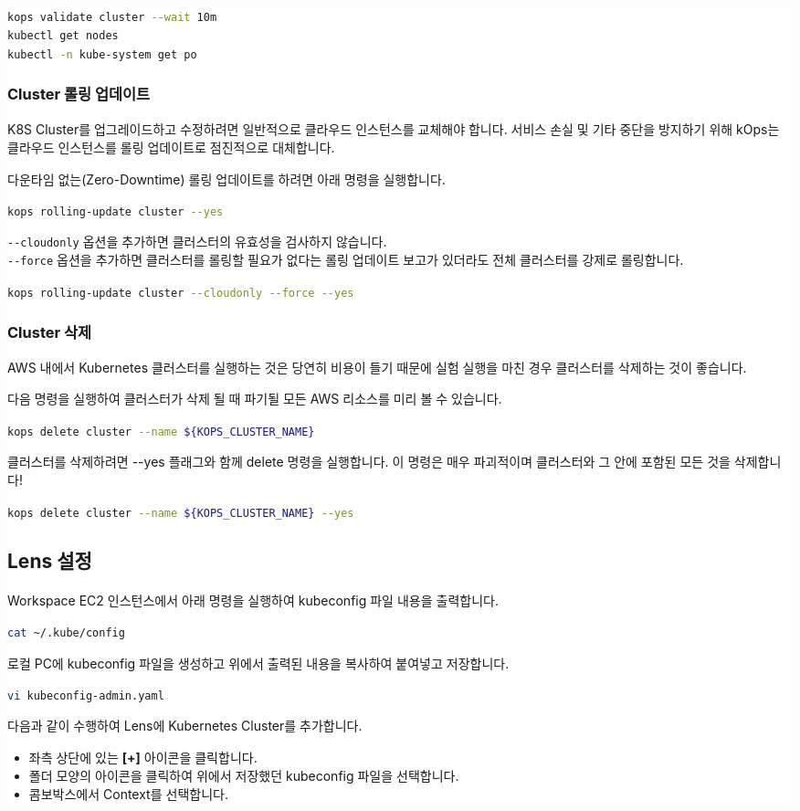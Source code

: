 ```bash
kops validate cluster --wait 10m
kubectl get nodes
kubectl -n kube-system get po
```

### Cluster 롤링 업데이트

K8S Cluster를 업그레이드하고 수정하려면 일반적으로 클라우드 인스턴스를 교체해야 합니다. 서비스 손실 및 기타 중단을 방지하기 위해 kOps는 클라우드 인스턴스를 롤링 업데이트로 점진적으로 대체합니다.

다운타임 없는(Zero-Downtime) 롤링 업데이트를 하려면 아래 명령을 실행합니다.

```bash
kops rolling-update cluster --yes
```

`--cloudonly` 옵션을 추가하면 클러스터의 유효성을 검사하지 않습니다.  
`--force` 옵션을 추가하면 클러스터를 롤링할 필요가 없다는 롤링 업데이트 보고가 있더라도 전체 클러스터를 강제로 롤링합니다.

```bash
kops rolling-update cluster --cloudonly --force --yes
```

### Cluster 삭제

AWS 내에서 Kubernetes 클러스터를 실행하는 것은 당연히 비용이 들기 때문에 실험 실행을 마친 경우 클러스터를 삭제하는 것이 좋습니다.

다음 명령을 실행하여 클러스터가 삭제 될 때 파기될 모든 AWS 리소스를 미리 볼 수 있습니다.

```bash
kops delete cluster --name ${KOPS_CLUSTER_NAME}
```

클러스터를 삭제하려면 --yes 플래그와 함께 delete 명령을 실행합니다. 이 명령은 매우 파괴적이며 클러스터와 그 안에 포함된 모든 것을 삭제합니다!

```bash
kops delete cluster --name ${KOPS_CLUSTER_NAME} --yes
```

## Lens 설정

Workspace EC2 인스턴스에서 아래 명령을 실행하여 kubeconfig 파일 내용을 출력합니다.

```bash
cat ~/.kube/config
```

로컬 PC에 kubeconfig 파일을 생성하고 위에서 출력된 내용을 복사하여 붙여넣고 저장합니다.

```bash
vi kubeconfig-admin.yaml
```

다음과 같이 수행하여 Lens에 Kubernetes Cluster를 추가합니다.

* 좌측 상단에 있는 **[+]** 아이콘을 클릭합니다.
* 폴더 모양의 아이콘을 클릭하여 위에서 저장했던 kubeconfig 파일을 선택합니다.
* 콤보박스에서 Context를 선택합니다.
